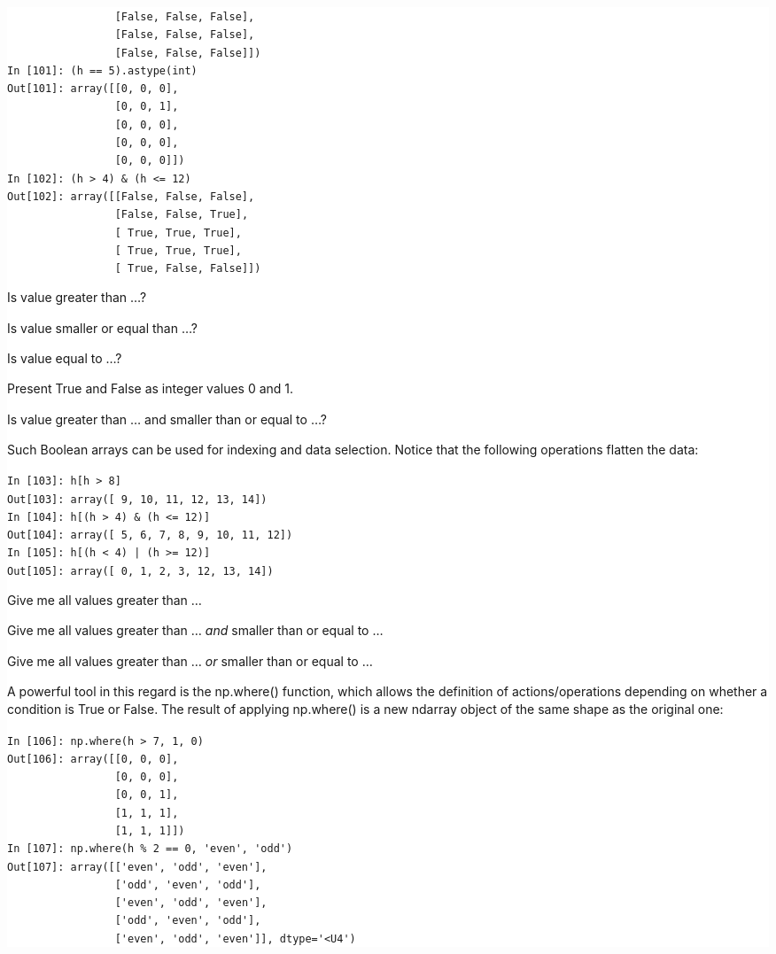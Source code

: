 ```
                 [False, False, False],
                 [False, False, False],
                 [False, False, False]])
In [101]: (h == 5).astype(int)
Out[101]: array([[0, 0, 0],
                 [0, 0, 1],
                 [0, 0, 0],
                 [0, 0, 0],
                 [0, 0, 0]])
In [102]: (h > 4) & (h <= 12)
Out[102]: array([[False, False, False],
                 [False, False, True],
                 [ True, True, True],
                 [ True, True, True],
                 [ True, False, False]])
```

Is value greater than …?

Is value smaller or equal than …?

Is value equal to …?

Present True and False as integer values 0 and 1.

Is value greater than … and smaller than or equal to …?

Such Boolean arrays can be used for indexing and data selection. Notice that the following operations flatten the data:

```
In [103]: h[h > 8]
Out[103]: array([ 9, 10, 11, 12, 13, 14])
In [104]: h[(h > 4) & (h <= 12)]
Out[104]: array([ 5, 6, 7, 8, 9, 10, 11, 12])
In [105]: h[(h < 4) | (h >= 12)]
Out[105]: array([ 0, 1, 2, 3, 12, 13, 14])
```

Give me all values greater than …

Give me all values greater than … *and* smaller than or equal to …

Give me all values greater than … *or* smaller than or equal to …

A powerful tool in this regard is the np.where() function, which allows the definition of actions/operations depending on whether a condition is True or False. The result of applying np.where() is a new ndarray object of the same shape as the original one:

```
In [106]: np.where(h > 7, 1, 0)
Out[106]: array([[0, 0, 0],
                 [0, 0, 0],
                 [0, 0, 1],
                 [1, 1, 1],
                 [1, 1, 1]])
In [107]: np.where(h % 2 == 0, 'even', 'odd')
Out[107]: array([['even', 'odd', 'even'],
                 ['odd', 'even', 'odd'],
                 ['even', 'odd', 'even'],
                 ['odd', 'even', 'odd'],
                 ['even', 'odd', 'even']], dtype='<U4')
```
